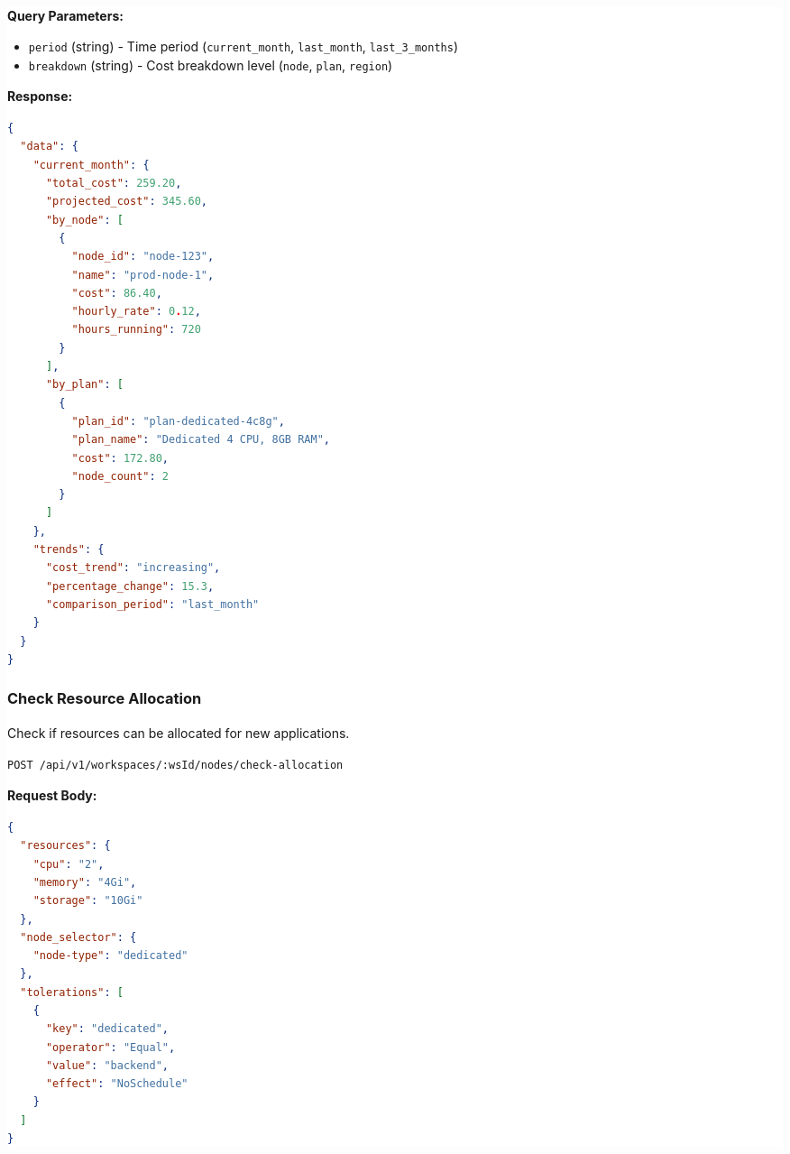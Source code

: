 **Query Parameters:**
- `period` (string) - Time period (`current_month`, `last_month`, `last_3_months`)
- `breakdown` (string) - Cost breakdown level (`node`, `plan`, `region`)

**Response:**
```json
{
  "data": {
    "current_month": {
      "total_cost": 259.20,
      "projected_cost": 345.60,
      "by_node": [
        {
          "node_id": "node-123",
          "name": "prod-node-1",
          "cost": 86.40,
          "hourly_rate": 0.12,
          "hours_running": 720
        }
      ],
      "by_plan": [
        {
          "plan_id": "plan-dedicated-4c8g",
          "plan_name": "Dedicated 4 CPU, 8GB RAM",
          "cost": 172.80,
          "node_count": 2
        }
      ]
    },
    "trends": {
      "cost_trend": "increasing",
      "percentage_change": 15.3,
      "comparison_period": "last_month"
    }
  }
}
```

### Check Resource Allocation

Check if resources can be allocated for new applications.

```http
POST /api/v1/workspaces/:wsId/nodes/check-allocation
```

**Request Body:**
```json
{
  "resources": {
    "cpu": "2",
    "memory": "4Gi",
    "storage": "10Gi"
  },
  "node_selector": {
    "node-type": "dedicated"
  },
  "tolerations": [
    {
      "key": "dedicated",
      "operator": "Equal",
      "value": "backend",
      "effect": "NoSchedule"
    }
  ]
}
```